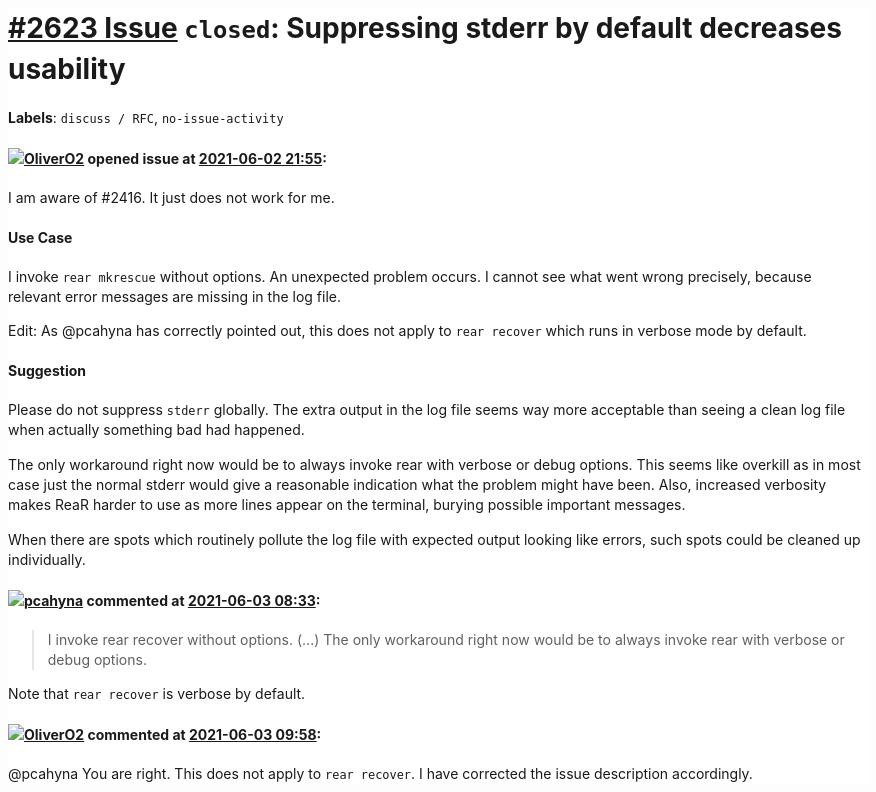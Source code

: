 [\#2623 Issue](https://github.com/rear/rear/issues/2623) `closed`: Suppressing stderr by default decreases usability
====================================================================================================================

**Labels**: `discuss / RFC`, `no-issue-activity`

#### <img src="https://avatars.githubusercontent.com/u/4660803?v=4" width="50">[OliverO2](https://github.com/OliverO2) opened issue at [2021-06-02 21:55](https://github.com/rear/rear/issues/2623):

I am aware of \#2416. It just does not work for me.

#### Use Case

I invoke `rear mkrescue` without options. An unexpected problem occurs.
I cannot see what went wrong precisely, because relevant error messages
are missing in the log file.

Edit: As @pcahyna has correctly pointed out, this does not apply to
`rear recover` which runs in verbose mode by default.

#### Suggestion

Please do not suppress `stderr` globally. The extra output in the log
file seems way more acceptable than seeing a clean log file when
actually something bad had happened.

The only workaround right now would be to always invoke rear with
verbose or debug options. This seems like overkill as in most case just
the normal stderr would give a reasonable indication what the problem
might have been. Also, increased verbosity makes ReaR harder to use as
more lines appear on the terminal, burying possible important messages.

When there are spots which routinely pollute the log file with expected
output looking like errors, such spots could be cleaned up individually.

#### <img src="https://avatars.githubusercontent.com/u/26300485?u=9105d243bc9f7ade463a3e52e8dd13fa67837158&v=4" width="50">[pcahyna](https://github.com/pcahyna) commented at [2021-06-03 08:33](https://github.com/rear/rear/issues/2623#issuecomment-853691471):

> I invoke rear recover without options. (...) The only workaround right
> now would be to always invoke rear with verbose or debug options.

Note that `rear recover` is verbose by default.

#### <img src="https://avatars.githubusercontent.com/u/4660803?v=4" width="50">[OliverO2](https://github.com/OliverO2) commented at [2021-06-03 09:58](https://github.com/rear/rear/issues/2623#issuecomment-853746896):

@pcahyna You are right. This does not apply to `rear recover`. I have
corrected the issue description accordingly.
